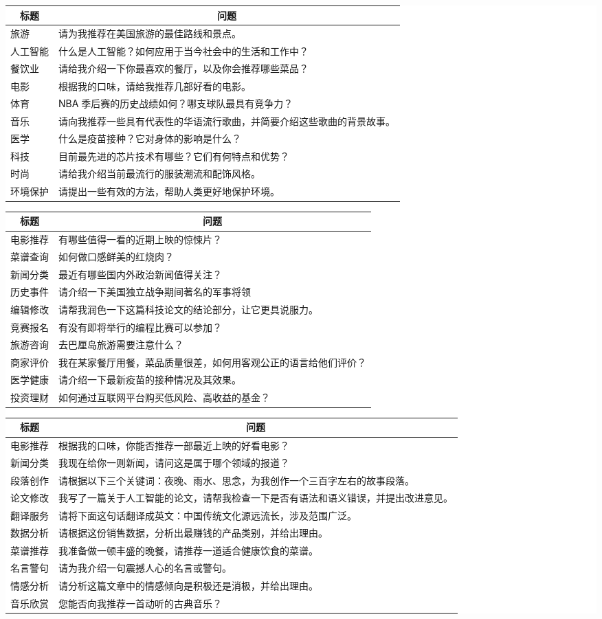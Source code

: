 |标题|问题|
|---|---|
|旅游|请为我推荐在美国旅游的最佳路线和景点。|
|人工智能|什么是人工智能？如何应用于当今社会中的生活和工作中？|
|餐饮业|请给我介绍一下你最喜欢的餐厅，以及你会推荐哪些菜品？|
|电影|根据我的口味，请给我推荐几部好看的电影。|
|体育|NBA 季后赛的历史战绩如何？哪支球队最具有竞争力？|
|音乐|请向我推荐一些具有代表性的华语流行歌曲，并简要介绍这些歌曲的背景故事。|
|医学|什么是疫苗接种？它对身体的影响是什么？|
|科技|目前最先进的芯片技术有哪些？它们有何特点和优势？|
|时尚|请给我介绍当前最流行的服装潮流和配饰风格。|
|环境保护|请提出一些有效的方法，帮助人类更好地保护环境。|

|标题|问题|
|---|---|
|电影推荐|有哪些值得一看的近期上映的惊悚片？|
|菜谱查询|如何做口感鲜美的红烧肉？|
|新闻分类|最近有哪些国内外政治新闻值得关注？|
|历史事件|请介绍一下美国独立战争期间著名的军事将领|
|编辑修改|请帮我润色一下这篇科技论文的结论部分，让它更具说服力。|
|竞赛报名|有没有即将举行的编程比赛可以参加？|
|旅游咨询|去巴厘岛旅游需要注意什么？|
|商家评价|我在某家餐厅用餐，菜品质量很差，如何用客观公正的语言给他们评价？|
|医学健康|请介绍一下最新疫苗的接种情况及其效果。|
|投资理财|如何通过互联网平台购买低风险、高收益的基金？|

|标题|问题|
|---|---|
|电影推荐|根据我的口味，你能否推荐一部最近上映的好看电影？|
|新闻分类|我现在给你一则新闻，请问这是属于哪个领域的报道？|
|段落创作|请根据以下三个关键词：夜晚、雨水、思念，为我创作一个三百字左右的故事段落。|
|论文修改|我写了一篇关于人工智能的论文，请帮我检查一下是否有语法和语义错误，并提出改进意见。|
|翻译服务|请将下面这句话翻译成英文：中国传统文化源远流长，涉及范围广泛。|
|数据分析|请根据这份销售数据，分析出最赚钱的产品类别，并给出理由。|
|菜谱推荐|我准备做一顿丰盛的晚餐，请推荐一道适合健康饮食的菜谱。|
|名言警句|请为我介绍一句震撼人心的名言或警句。|
|情感分析|请分析这篇文章中的情感倾向是积极还是消极，并给出理由。|
|音乐欣赏|您能否向我推荐一首动听的古典音乐？|
